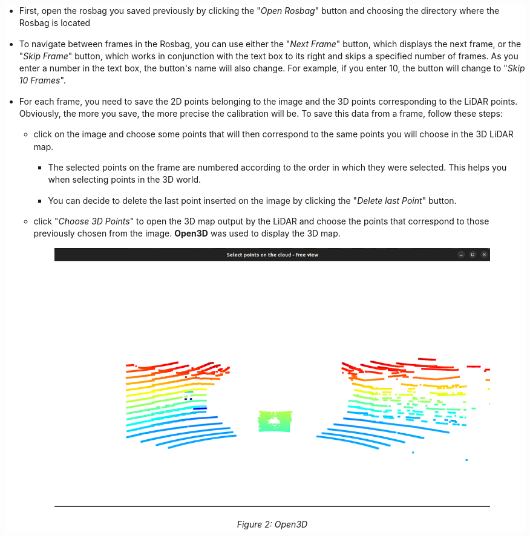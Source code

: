 - First, open the rosbag you saved previously by clicking the "*Open Rosbag*" button and choosing the directory where the Rosbag is located

- To navigate between frames in the Rosbag, you can use either the "*Next Frame*" button, which displays the next frame, or the "*Skip Frame*" button, which works in conjunction with the text box to its right and skips a specified number of frames. As you enter a number in the text box, the button's name will also change. For example, if you enter 10, the button will change to "*Skip 10 Frames*".

- For each frame, you need to save the 2D points belonging to the image and the 3D points corresponding to the LiDAR points. Obviously, the more you save, the more precise the calibration will be. To save this data from a frame, follow these steps:

   - click on the image and choose some points that will then correspond to the same points you will choose in the 3D LiDAR map.

      - The selected points on the frame are numbered according to the order in which they were selected. This helps you when selecting points in the 3D world.

      - You can decide to delete the last point inserted on the image by clicking the "*Delete last Point*" button.

   - click "*Choose 3D Points*" to open the 3D map output by the LiDAR and choose the points that correspond to those previously chosen from the image. **Open3D** was used to display the 3D map.

   <div align="center">
      <img src="./images/open3d.png" alt="Open3D" width="720"/>
      <p><em>Figure 2: Open3D</em></p>
   </div>
